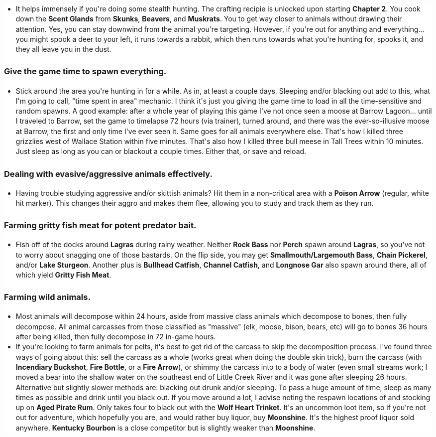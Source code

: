 - It helps immensely if you're doing some stealth hunting. The crafting recipie is unlocked upon starting **Chapter 2**. You cook down the **Scent Glands** from **Skunks**, **Beavers**, and **Muskrats**. You to get way closer to animals without drawing their attention. Yes, you can stay downwind from the animal you're targeting. However, if you're out for anything and everything... you might spook a deer to your left, it runs towards a rabbit, which then runs towards what you're hunting for, spooks it, and they all leave you in the dust.

### Give the game time to spawn everything.

- Stick around the area you're hunting in for a while. As in, at least a couple days. Sleeping and/or blacking out add to this, what I'm going to call, "time spent in area" mechanic. I think it's just you giving the game time to load in all the time-sensitive and random spawns. A good example: after a whole year of playing this game I've not once seen a moose at Barrow Lagoon... until I traveled to Barrow, set the game to timelapse 72 hours (via trainer), turned around, and there was the ever-so-illusive moose at Barrow, the first and only time I've ever seen it. Same goes for all animals everywhere else. That's how I killed three grizzlies west of Wallace Station within five minutes. That's also how I killed three bull meese in Tall Trees within 10 minutes. Just sleep as long as you can or blackout a couple times. Either that, or save and reload.

### Dealing with evasive/aggressive animals effectively.

- Having trouble studying aggressive and/or skittish animals? Hit them in a non-critical area with a **Poison Arrow** (regular, white hit marker). This changes their aggro and makes them flee, allowing you to study and track them as they run.

### Farming gritty fish meat for potent predator bait.

- Fish off of the docks around **Lagras** during rainy weather. Neither **Rock Bass** nor **Perch** spawn around **Lagras**, so you've not to worry about snagging one of those bastards. On the flip side, you may get **Smallmouth/Largemouth Bass**, **Chain Pickerel**, and/or **Lake Sturgeon**. Another plus is **Bullhead Catfish**, **Channel Catfish**, and **Longnose Gar** also spawn around there, all of which yield **Gritty Fish Meat**.

### Farming wild animals.

- Most animals will decompose within 24 hours, aside from massive class animals which decompose to bones, then fully decompose. All animal carcasses from those classified as "massive" (elk, moose, bison, bears, etc) will go to bones 36 hours after being killed, then fully decompose in 72 in-game hours.
- If you're looking to farm animals for pelts, it's best to get rid of the carcass to skip the decomposition process. I've found three ways of going about this: sell the carcass as a whole (works great when doing the double skin trick), burn the carcass (with **Incendiary Buckshot**, **Fire Bottle**, or a **Fire Arrow**), or shimmy the carcass into to a body of water (even small streams work; I moved a bear into the shallow water on the southeast end of Little Creek River and it was gone after sleeping 26 hours. Alternative but slightly slower methods are: blacking out drunk and/or sleeping. To pass a huge amount of time, sleep as many times as possible and drink until you black out. If you move around a lot, I advise noting the respawn locations of and stocking up on **Aged Pirate Rum**. Only takes four to black out with the **Wolf Heart Trinket**. It's an uncommon loot item, so if you're not out for adventure, which hopefully you are, and would rather buy liquor, buy **Moonshine**. It's the highest proof liquor sold anywhere. **Kentucky Bourbon** is a close competitor but is slightly weaker than **Moonshine**.
